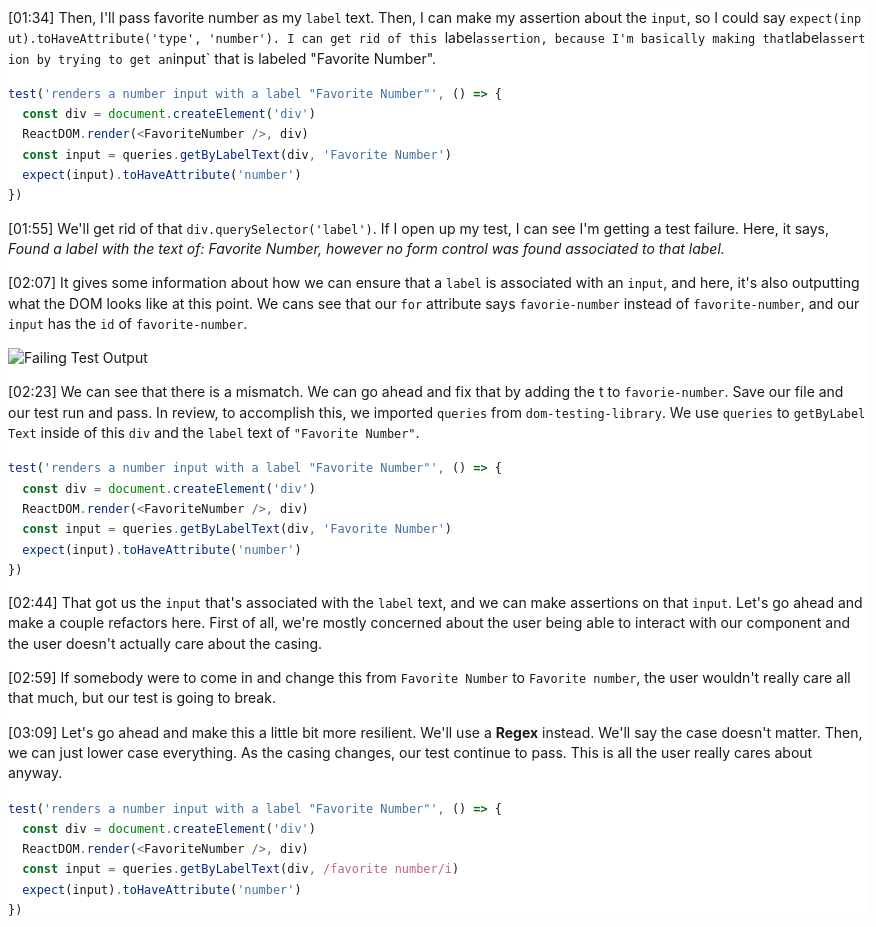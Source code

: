 [01:34] Then, I'll pass favorite number as my `label` text. Then, I can make my assertion about the `input`, so I could say `expect(input).toHaveAttribute('type', 'number'). I can get rid of this `label` assertion, because I'm basically making that `label` assertion by trying to get an `input` that is labeled "Favorite Number".

```javascript
test('renders a number input with a label "Favorite Number"', () => {
  const div = document.createElement('div')
  ReactDOM.render(<FavoriteNumber />, div)
  const input = queries.getByLabelText(div, 'Favorite Number')
  expect(input).toHaveAttribute('number')
})
```

[01:55] We'll get rid of that `div.querySelector('label')`. If I open up my test, I can see I'm getting a test failure. Here, it says, _Found a label with the text of: Favorite Number, however no form control was found associated to that label._

[02:07] It gives some information about how we can ensure that a `label` is associated with an `input`, and here, it's also
outputting what the DOM looks like at this point. We cans see that our `for` attribute says `favorie-number` instead of
`favorite-number`, and our `input` has the `id` of `favorite-number`.

![Failing Test Output](http://res.cloudinary.com/dg3gyk0gu/image/upload/v1543908472/transcript-images/react-use-dom-testing-library-to-write-more-maintainable-react-tests-failing-test-output.png)

[02:23] We can see that there is a mismatch. We can go ahead and fix that by adding the t to `favorie-number`. Save our file and our test run and pass. In review, to accomplish this, we imported `queries` from `dom-testing-library`. We use `queries` to `getByLabelText` inside of this `div` and the `label` text of `"Favorite Number"`.

```javascript
test('renders a number input with a label "Favorite Number"', () => {
  const div = document.createElement('div')
  ReactDOM.render(<FavoriteNumber />, div)
  const input = queries.getByLabelText(div, 'Favorite Number')
  expect(input).toHaveAttribute('number')
})
```

[02:44] That got us the `input` that's associated with the `label` text, and we can make assertions on that `input`. Let's go ahead and make a couple refactors here. First of all, we're mostly concerned about the user being able to interact with our component and the user doesn't actually care about the casing.

[02:59] If somebody were to come in and change this from `Favorite Number` to `Favorite number`, the user wouldn't really care all that much, but our test is going to break.

[03:09] Let's go ahead and make this a little bit more resilient. We'll use a **Regex** instead. We'll say the case doesn't matter. Then, we can just lower case everything. As the casing changes, our test continue to pass. This is all the user really cares about anyway.

```javascript
test('renders a number input with a label "Favorite Number"', () => {
  const div = document.createElement('div')
  ReactDOM.render(<FavoriteNumber />, div)
  const input = queries.getByLabelText(div, /favorite number/i)
  expect(input).toHaveAttribute('number')
})
```
